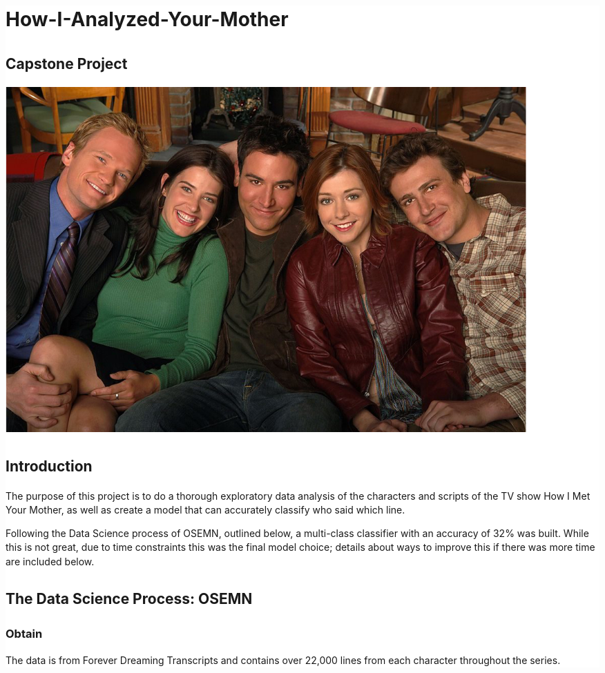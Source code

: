 # How-I-Analyzed-Your-Mother
## Capstone Project

<img src="https://raw.githubusercontent.com/srobz/How-I-Analyzed-Your-Mother/main/Visuals/himymcast.png" height="500">

## Introduction

The purpose of this project is to do a thorough exploratory data analysis of the characters and scripts of the TV show How I Met Your Mother, as well as create a model that can accurately classify who said which line.

Following the Data Science process of OSEMN, outlined below, a multi-class classifier with an accuracy of 32% was built. While this is not great, due to time constraints this was the final model choice; details about ways to improve this if there was more time are included below.

## The Data Science Process: OSEMN

### Obtain

The data is from Forever Dreaming Transcripts and contains over 22,000 lines from each character throughout the series.
